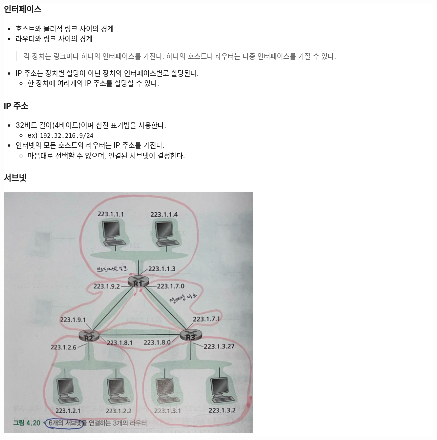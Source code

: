 ### 인터페이스

- 호스트와 물리적 링크 사이의 경계
- 라우터와 링크 사이의 경계

> 각 장치는 링크마다 하나의 인터페이스를 가진다.
> 하나의 호스트나 라우터는 다중 인터페이스를 가질 수 있다.

- IP 주소는 장치별 할당이 아닌 장치의 인터페이스별로 할당된다.
    - 한 장치에 여러개의 IP 주소를 할당할 수 있다.

### IP 주소

- 32비트 길이(4바이트)이며 십진 표기법을 사용한다.
    - ex) `192.32.216.9/24`
- 인터넷의 모든 호스트와 라우터는 IP 주소를 가진다.
    - 마음대로 선택할 수 없으며, 연결된 서브넷이 결정한다.

### 서브넷

<img src="img/img3-4.png" width="500">
